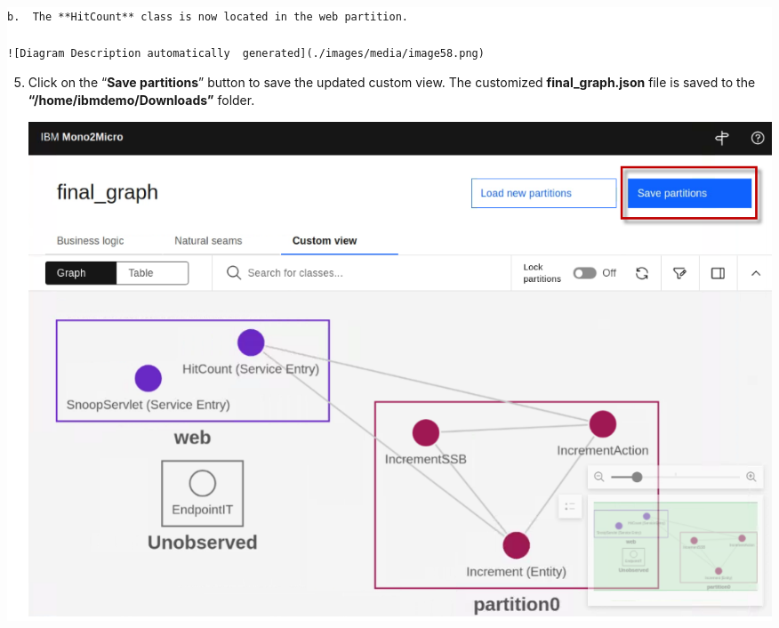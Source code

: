     b.  The **HitCount** class is now located in the web partition.

    ![Diagram Description automatically  generated](./images/media/image58.png)

5.  Click on the “**Save partitions**” button to save the updated custom
    view. The customized **final\_graph.json** file is saved to the
    **“/home/ibmdemo/Downloads”** folder.

    ![](./images/media/image70.png)
